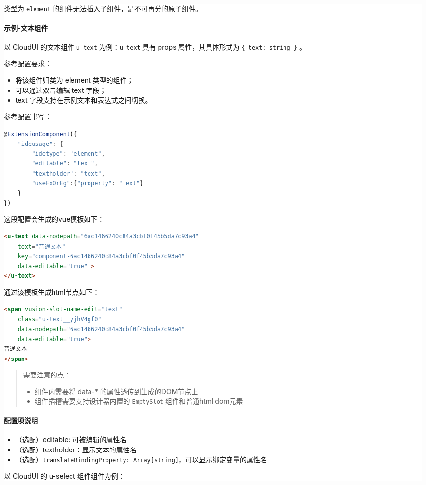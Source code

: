 类型为 `element` 的组件无法插入子组件，是不可再分的原子组件。

#### 示例-文本组件
以 CloudUI 的文本组件 `u-text` 为例：`u-text` 具有 props 属性，其具体形式为 `{ text: string }` 。

参考配置要求：

* 将该组件归类为 element 类型的组件；
* 可以通过双击编辑 text 字段；
* text 字段支持在示例文本和表达式之间切换。

参考配置书写：

```typescript
@ExtensionComponent({
    "ideusage": {
        "idetype": "element",
        "editable": "text",
        "textholder": "text",
        "useFxOrEg":{"property": "text"}
    }
})
```

这段配置会生成的vue模板如下：

```html
<u-text data-nodepath="6ac1466240c84a3cbf0f45b5da7c93a4" 
    text="普通文本" 
    key="component-6ac1466240c84a3cbf0f45b5da7c93a4" 
    data-editable="true" >
</u-text>
```

通过该模板生成html节点如下：

```html
<span vusion-slot-name-edit="text" 
    class="u-text__yjhV4gf0" 
    data-nodepath="6ac1466240c84a3cbf0f45b5da7c93a4" 
    data-editable="true">
普通文本
</span>
```

> 需要注意的点：
>
> * 组件内需要将 data-* 的属性透传到生成的DOM节点上
> * 组件插槽需要支持设计器内置的 `EmptySlot` 组件和普通html dom元素

#### 配置项说明

* （选配）editable: 可被编辑的属性名
* （选配）textholder：显示文本的属性名
* （选配）`translateBindingProperty: Array[string]`，可以显示绑定变量的属性名

以 CloudUI 的 u-select 组件组件为例：
